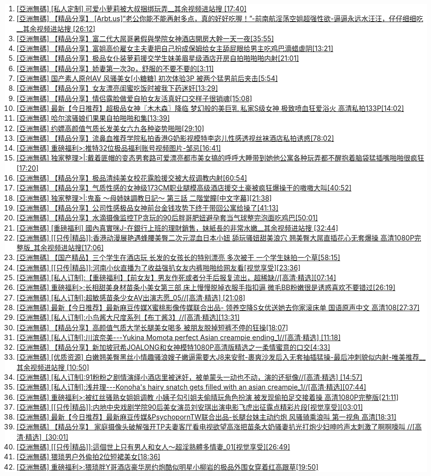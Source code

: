 1. [ [亞洲無碼] [私人定制] 可爱小萝莉被大叔捆绑玩弄__其余视频进站搜 [17:40] ]( https://baiduyunkan.com/embed/2132280b2783e7ec15ac1dedbdc2bd5f7560c?id=1882)
1. [ [亞洲無碼] 【精品分享】 [Arbt.us]“老公你能不能再射多点，真的好好吃喔！”-前南航淫荡空姐超强性欲-逼逼永远水汪汪，仔仔细细吃__其余视频进站搜 [26:12] ]( https://baiduyunkan.com/embed/21322ad0be7753a003b611959ed5329d357c3?id=1232)
1. [ [亞洲無碼] 【精品分享】富二代大屌哥暑假與學院女神酒店開房大幹一天一夜[35:55] ]( https://oose018.com/play/video.php?id=60)
1. [ [亞洲無碼] 【精品分享】富姐高价雇女主夫妻把自己扮成保姆给女主舔屁眼给男主吃鸡巴滴蜡虐阴[13:21] ]( https://oose018.com/play/video.php?id=45)
1. [ [亞洲無碼] 【精品分享】极品女仆装萝莉援交学生妹美眉星级酒店开房自拍啪啪啪内射[21:01] ]( https://oose018.com/play/video.php?id=41)
1. [ [亞洲無碼] 【精品分享】娇妻第一次3p，舒服的不要不要的[3:11] ]( https://oose018.com/play/video.php?id=37)
1. [ [亞洲無碼] 国产素人原创AV 风骚美女[小糖糖] 初次体验3P 被两个猛男前后夹击[5:54] ]( https://kkembed.kdwshell.com/embed/87552)
1. [ [亞洲無碼] 【精品分享】女友漂亮闺蜜吃饭时被我下药迷奸[13:29] ]( https://oose018.com/play/video.php?id=38)
1. [ [亞洲無碼] 【精品分享】情侣露脸做爱自拍女友活真好口交样子很销魂[15:08] ]( https://oose018.com/play/video.php?id=39)
1. [ [亞洲無碼] 最新【今日推荐】超极品女神〖木木森〗降临 梦幻般的美巨乳 私家S级女神 极致喷血狂爱浴火 高清私拍133P[14:02] ]( https://kkembed.kdwshell.com/embed/87549)
1. [ [亞洲無碼] 哈尔滨骚娘们果果自拍啪啪和集[13:39] ]( http://www.99a69.com/embed/125092)
1. [ [亞洲無碼] 约嫖高颜值气质长发美女六九各种姿势啪啪[29:10] ]( http://www.99a69.com/embed/125082)
1. [ [亞洲無碼] 【精品分享】流鼻血推荐学院私拍香港G奶影视模特李宓儿性感透视丝袜酒店私拍诱惑[78:02] ]( https://oose018.com/play/video.php?id=42)
1. [ [亞洲無碼] 重磅福利&gt;:推特32位极品福利账号视频图片-邹忌[16:41] ]( https://hctv21.xyz/embed/4582)
1. [ [亞洲無碼] 独家整理&gt;|:戴着匪帽的变态男套路可爱漂亮都市美女搞的呼呼大睡带到她他公寓各种玩弄都不醒抱着脑袋猛插嘴啪啪很疯狂[17:20] ]( https://ppx232.com/embed/14369)
1. [ [亞洲無碼] 【精品分享】极品清纯美女校花露脸援交被大叔调教内射[60:54] ]( https://oose018.com/play/video.php?id=49)
1. [ [亞洲無碼] 【精品分享】气质性感的女神级173CM职业腿模高级酒店援交土豪被疯狂爆操干的嗷嗷大叫[40:52] ]( https://oose018.com/play/video.php?id=46)
1. [ [亞洲無碼] 独家整理&gt;|:鬼畜 ～母姉妹調教日記～ 第三話 二階堂瞳[中文字幕][21:38] ]( https://ppx232.com/embed/13127)
1. [ [亞洲無碼] 【精品分享】公司性感极品女神前台金钱攻势下终于带回公寓给操了[41:13] ]( https://oose018.com/play/video.php?id=57)
1. [ [亞洲無碼] 【精品分享】水滴摄像监控TP贪玩的90后胖哥肥妞避孕套当气球整完泡面吃鸡巴[50:01] ]( https://oose018.com/play/video.php?id=47)
1. [ [亞洲無碼] [重磅福利] 國內真實咪J-在銀行上班的理財銷售，妹紙長的非常水嫩__其余视频进站搜 [32:44] ]( https://baiduyunkan.com/embed/213228cb099f6e5f23b327cb2ee8ef0d15250?id=2138)
1. [ [亞洲無碼] [[只传|精品]]:香港动漫展艳遇蜂腰美臀二次元混血日本小妞 舔玩骚妞甜美浪穴 翘美臀大屌直插花心无套爆操 高清1080P完整版_其余视频进站搜[17:06] ]( https://yaoshe138.com/embed/22115)
1. [ [亞洲無碼] 【国产精品】三个学生在酒店玩 长发的女孩长的特别漂亮 多次被干 一个学生妹拍一个草[58:15] ]( https://www.888dav.com/vod/3283/)
1. [ [亞洲無碼] [[只传|精品]]:河南小伙直播为了收益强扒女友内裤啪啪给网友看[视觉享受][23:36] ]( https://yaoshe138.com/embed/4544)
1. [ [亞洲無碼] [私人订制]:【重磅福利】【前女友】男友作死或者分手后报复流出，超稀缺//[高清·精选][07:14] ]( https://yuese115.com/embed/21900)
1. [ [亞洲無碼] 重磅福利&gt;:长相甜美身材苗条小美女第三部 床上慢慢脱掉衣服手指扣逼 微毛BB粉嫩很是诱惑喜欢不要错过[26:19] ]( https://hctv21.xyz/embed/12257)
1. [ [亞洲無碼] [私人订制]:超敏感苗条少女AV出演志愿_05//[高清·精选] [21:08] ]( https://yuese115.com/embed/18031)
1. [ [亞洲無碼] 最新【今日推荐】最新麻豆传媒X蜜桃影像传媒联合出品- 领养空降S女优送她去你家滚床单 国语原声中文 高清108[27:37] ]( https://kkembed.kdwshell.com/embed/87561)
1. [ [亞洲無碼] [私人订制]:小鸟酱大尺度系列【布丁酱3】//[高清·精选][13:31] ]( https://yuese115.com/embed/26615)
1. [ [亞洲無碼] 【精品分享】高颜值气质大学长腿美女喝多 被朋友脱掉短裤不停的狂操[18:07] ]( https://www.888dav.com/vod/50202/)
1. [ [亞洲無碼] [私人订制]:川滨奈美---Yukina Momota perfect Asian creampie ending_1//[高清·精选] [11:18] ]( https://yuese115.com/embed/10987)
1. [ [亞洲無碼] 【精品分享】新加坡冠希JOALONG和女神模特1080P高清版精选之一柔情蜜意的口交[4:33] ]( https://oose018.com/play/video.php?id=44)
1. [ [亞洲無碼] [优质资源] 白嫩翘美臀黑丝小情趣骚浪嫂子嫩逼需要大J8来安慰-裹爽沙发后入无套抽插猛操-最后冲刺貌似内射-唯美推荐__其余视频进站搜 [10:50] ]( https://baiduyunkan.com/embed/21322f4601b7030ae062ca8da95c2a92a01db?id=4951)
1. [ [亞洲無碼] [私人订制]:91粉粉之剧情演绎小酒店里被迷奸，被单蒙头一动也不动，演的还挺像//[高清·精选] [14:57] ]( https://yuese115.com/embed/12692)
1. [ [亞洲無碼] [私人订制]:浅井理---Konoha&#39;s hairy snatch gets filled with an asian creampie_1//[高清·精选][07:44] ]( https://yuese115.com/embed/11309)
1. [ [亞洲無碼] 重磅福利&gt;:被红丝骚熟女姐姐调教 小姨子勾引姐夫偷晴玩角色扮演 被发现偷拍足交接着操 高清1080P完整版[21:11] ]( https://hctv21.xyz/embed/13683)
1. [ [亞洲無碼] [[只传|精品]]:内地中央戏剧学院90后美女演员刘安琪出演电影飞虎出征露点精彩片段[视觉享受][03:01] ]( https://yaoshe138.com/embed/29900)
1. [ [亞洲無碼] 最新【今日推荐】最新麻豆传媒&PsychopornTW联合出品-长腿台妹主动约炮 风骚骑乘浪叫 第一视角 高清[18:31] ]( https://kkembed.kdwshell.com/embed/87558)
1. [ [亞洲無碼] 【精品分享】 家庭摄像头破解强开TP夫妻客厅看电视欲望高涨把苗条大奶骚妻扒光打炮少妇呻吟声太刺激了啊啊嚎叫 //[高清·精选]&nbsp; [30:01] ]( https://baiduyunkan.com/embed/2132207fad36d77712a6a22b0217c9f72d146?id=2662)
1. [ [亞洲無碼] [[只传|精品]]:這個世上只有男人和女人～超淫熟體多情妻_01[视觉享受][26:49] ]( https://yaoshe138.com/embed/47993)
1. [ [亞洲無碼] 猥琐男户外偸拍2位短裙美女[18:36] ]( http://www.99a69.com/embed/125085)
1. [ [亞洲無碼] 重磅福利&gt;:猥琐胖Y哥酒店豪华房约炮酷似明星小柳岩的极品外围女穿着红高跟草[19:50] ]( https://hctv21.xyz/embed/6317)